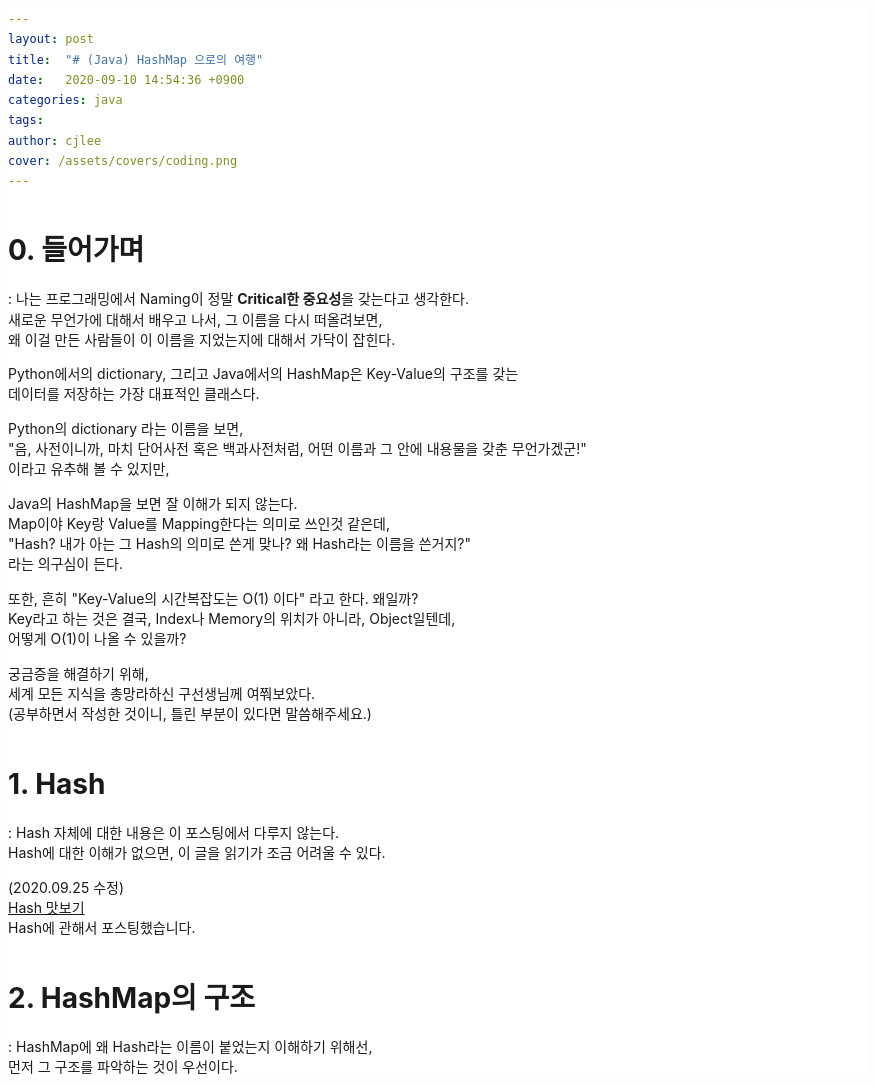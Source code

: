 ```yaml
---
layout: post
title:  "# (Java) HashMap 으로의 여행"
date:   2020-09-10 14:54:36 +0900
categories: java
tags:
author: cjlee
cover: /assets/covers/coding.png
---
```


# 0. 들어가며
: 나는 프로그래밍에서 Naming이 정말 **Critical한 중요성**을 갖는다고 생각한다.  
새로운 무언가에 대해서 배우고 나서, 그 이름을 다시 떠올려보면,  
왜 이걸 만든 사람들이 이 이름을 지었는지에 대해서 가닥이 잡힌다.  

Python에서의 dictionary, 그리고 Java에서의 HashMap은 Key-Value의 구조를 갖는  
데이터를 저장하는 가장 대표적인 클래스다.

Python의 dictionary 라는 이름을 보면,   
"음, 사전이니까, 마치 단어사전 혹은 백과사전처럼, 어떤 이름과 그 안에 내용물을 갖춘 무언가겠군!"  
이라고 유추해 볼 수 있지만,

Java의 HashMap을 보면 잘 이해가 되지 않는다.  
Map이야 Key랑 Value를 Mapping한다는 의미로 쓰인것 같은데,  
"Hash? 내가 아는 그 Hash의 의미로 쓴게 맞나? 왜 Hash라는 이름을 쓴거지?"   
라는 의구심이 든다.  

또한, 흔히 "Key-Value의 시간복잡도는 O(1) 이다" 라고 한다. 왜일까?  
Key라고 하는 것은 결국, Index나 Memory의 위치가 아니라, Object일텐데,  
어떻게 O(1)이 나올 수 있을까?

궁금증을 해결하기 위해,  
세계 모든 지식을 총망라하신 구선생님께 여쭤보았다.  
(공부하면서 작성한 것이니, 틀린 부분이 있다면 말씀해주세요.)

# 1. Hash
: Hash 자체에 대한 내용은 이 포스팅에서 다루지 않는다.   
Hash에 대한 이해가 없으면, 이 글을 읽기가 조금 어려울 수 있다.

(2020.09.25 수정)  
[Hash 맛보기](https://cjlee38.github.io/btb/what_is_hash)   
Hash에 관해서 포스팅했습니다.

# 2. HashMap의 구조
: HashMap에 왜 Hash라는 이름이 붙었는지 이해하기 위해선,  
먼저 그 구조를 파악하는 것이 우선이다. 
